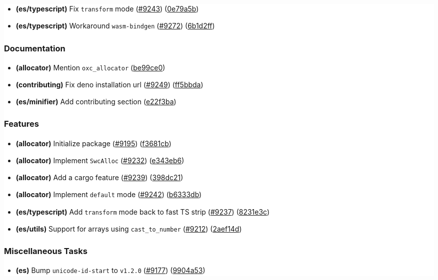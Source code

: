 
- **(es/typescript)** Fix `transform` mode ([#9243](https://github.com/swc-project/swc/issues/9243)) ([0e79a5b](https://github.com/swc-project/swc/commit/0e79a5b428c811c46c69f7f4a84fcff31c98db67))


- **(es/typescript)** Workaround `wasm-bindgen` ([#9272](https://github.com/swc-project/swc/issues/9272)) ([6b1d2ff](https://github.com/swc-project/swc/commit/6b1d2ff66b5ef73374c3932c0c505e08b9879a18))

### Documentation



- **(allocator)** Mention `oxc_allocator` ([be99ce0](https://github.com/swc-project/swc/commit/be99ce0a570c41b3fd471c5d609bd63c25740b36))


- **(contributing)** Fix deno installation url ([#9249](https://github.com/swc-project/swc/issues/9249)) ([ff5bbda](https://github.com/swc-project/swc/commit/ff5bbdae6ad16309efe592788f4cb14956ffc3b1))


- **(es/minifier)** Add contributing section ([e22f3ba](https://github.com/swc-project/swc/commit/e22f3ba9adf21eac057eab29284333b1631258b3))

### Features



- **(allocator)** Initialize package ([#9195](https://github.com/swc-project/swc/issues/9195)) ([f3681cb](https://github.com/swc-project/swc/commit/f3681cb34009824725d39d25b0cbf787ec1e8bd8))


- **(allocator)** Implement `SwcAlloc` ([#9232](https://github.com/swc-project/swc/issues/9232)) ([e343eb6](https://github.com/swc-project/swc/commit/e343eb6de2747086f9873c6444964500e40b4936))


- **(allocator)** Add a cargo feature ([#9239](https://github.com/swc-project/swc/issues/9239)) ([398dc21](https://github.com/swc-project/swc/commit/398dc21e073d8271fa7ac4169b93ed8b96645459))


- **(allocator)** Implement `default` mode ([#9242](https://github.com/swc-project/swc/issues/9242)) ([b6333db](https://github.com/swc-project/swc/commit/b6333dbcfcc8f25d08a1187704796732366ac9d7))


- **(es/typescript)** Add `transform` mode back to fast TS strip ([#9237](https://github.com/swc-project/swc/issues/9237)) ([8231e3c](https://github.com/swc-project/swc/commit/8231e3cd4f72ad120735f6a21d9616e98d61eed1))


- **(es/utils)** Support for arrays using `cast_to_number` ([#9212](https://github.com/swc-project/swc/issues/9212)) ([2aef14d](https://github.com/swc-project/swc/commit/2aef14d34d22df41bd6f421633eadc50826217cc))

### Miscellaneous Tasks



- **(es)** Bump `unicode-id-start` to `v1.2.0` ([#9177](https://github.com/swc-project/swc/issues/9177)) ([9904a53](https://github.com/swc-project/swc/commit/9904a53b7fc4c828c06071c19d08c27b5c1d9f42))
